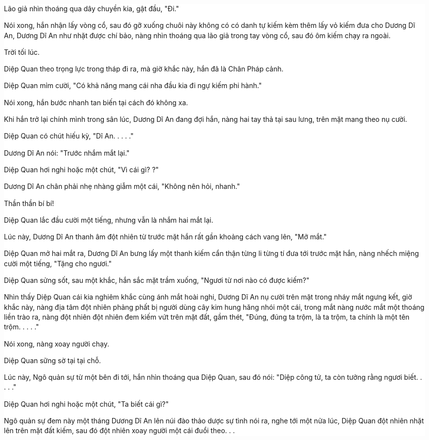 Lão giả nhìn thoáng qua dây chuyền kia, gật đầu, "Đi."

Nói xong, hắn nhận lấy vòng cổ, sau đó gỡ xuống chuôi này không có có danh tự kiếm kèm thêm lấy vỏ kiếm đưa cho Dương Dĩ An, Dương Dĩ An như nhặt được chí bảo, nàng nhìn thoáng qua lão giả trong tay vòng cổ, sau đó ôm kiếm chạy ra ngoài.

Trời tối lúc.

Diệp Quan theo trọng lực trong tháp đi ra, mà giờ khắc này, hắn đã là Chân Pháp cảnh.

Diệp Quan mỉm cười, "Có khả năng mang cái nha đầu kia đi ngự kiếm phi hành."

Nói xong, hắn bước nhanh tan biến tại cách đó không xa.

Khi hắn trở lại chính mình trong sân lúc, Dương Dĩ An đang đợi hắn, nàng hai tay thả tại sau lưng, trên mặt mang theo nụ cười.

Diệp Quan có chút hiếu kỳ, "Dĩ An. . . . ."

Dương Dĩ An nói: "Trước nhắm mắt lại."

Diệp Quan hơi nghi hoặc một chút, "Vì cái gì? ?"

Dương Dĩ An chân phải nhẹ nhàng giẫm một cái, "Không nên hỏi, nhanh."

Thần thần bí bí!

Diệp Quan lắc đầu cười một tiếng, nhưng vẫn là nhắm hai mắt lại.

Lúc này, Dương Dĩ An thanh âm đột nhiên từ trước mặt hắn rất gần khoảng cách vang lên, "Mở mắt."

Diệp Quan mở hai mắt ra, Dương Dĩ An bưng lấy một thanh kiếm cẩn thận từng li từng tí đưa tới trước mặt hắn, nàng nhếch miệng cười một tiếng, "Tặng cho ngươi."

Diệp Quan sửng sốt, sau một khắc, hắn sắc mặt trầm xuống, "Ngươi từ nơi nào có được kiếm?"

Nhìn thấy Diệp Quan cái kia nghiêm khắc cùng ánh mắt hoài nghi, Dương Dĩ An nụ cười trên mặt trong nháy mắt ngưng kết, giờ khắc này, nàng địa tâm đột nhiên phảng phất bị người dùng cây kim hung hăng nhói một cái, trong mắt nàng nước mắt một thoáng liền trào ra, nàng đột nhiên đột nhiên đem kiếm vứt trên mặt đất, gầm thét, "Đúng, đúng ta trộm, là ta trộm, ta chính là một tên trộm. . . . ."

Nói xong, nàng xoay người chạy.

Diệp Quan sững sờ tại tại chỗ.

Lúc này, Ngô quản sự từ một bên đi tới, hắn nhìn thoáng qua Diệp Quan, sau đó nói: "Diệp công tử, ta còn tưởng rằng ngươi biết. . . . ."

Diệp Quan hơi nghi hoặc một chút, "Ta biết cái gì?"

Ngô quản sự đem này một tháng Dương Dĩ An lên núi đào thảo dược sự tình nói ra, nghe tới một nửa lúc, Diệp Quan đột nhiên nhặt lên trên mặt đất kiếm, sau đó đột nhiên xoay người một cái đuổi theo. . .





